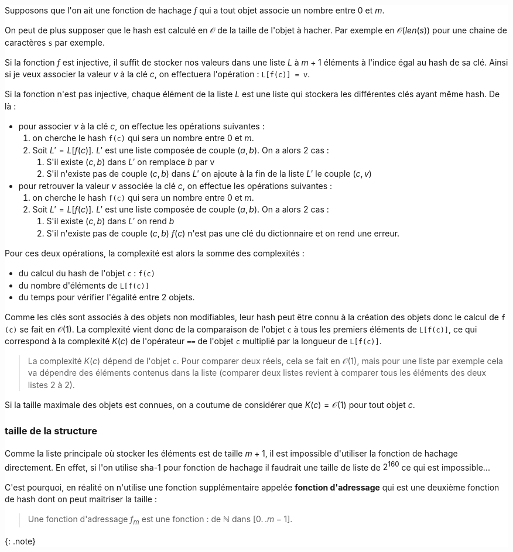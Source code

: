 Supposons que l'on ait une fonction de hachage $f$ qui a tout objet associe un nombre entre 0 et $m$.

On peut de plus supposer que le hash est calculé en $\mathcal{O}$ de la taille de l'objet à hacher. Par exemple en $\mathcal{O}(len(s))$ pour une chaine de caractères `s` par exemple.

Si la fonction $f$ est injective, il suffit de stocker nos valeurs dans une liste $L$ à $m+1$ éléments à l'indice égal au hash de sa clé. Ainsi si je veux associer la valeur $v$ à la clé $c$, on effectuera l'opération : `L[f(c)] = v`.

Si la fonction n'est pas injective, chaque élément de la liste $L$ est une liste qui stockera les différentes clés ayant même hash. De là :

* pour associer $v$ à la clé $c$, on effectue les opérations suivantes :
  1. on cherche le hash `f(c)` qui sera un nombre entre $0$ et $m$.
  2. Soit $L'= L[f(c)]$. $L'$ est une liste composée de couple $(a, b)$. On a alors 2 cas :
     1. S'il existe $(c, b)$ dans $L'$ on remplace $b$ par v
     2. S'il n'existe pas de couple $(c, b)$ dans $L'$ on ajoute à la fin de la liste $L'$ le couple $(c, v)$
* pour retrouver la valeur $v$ associée la clé $c$, on effectue les opérations suivantes :
  1. on cherche le hash `f(c)` qui sera un nombre entre $0$ et $m$.
  2. Soit $L'= L[f(c)]$. $L'$ est une liste composée de couple $(a, b)$. On a alors 2 cas :
     1. S'il existe $(c, b)$ dans $L'$ on rend $b$
     2. S'il n'existe pas de couple $(c, b)$ $f(c)$ n'est pas une clé du dictionnaire et on rend une erreur.

Pour ces deux opérations, la complexité est alors la somme des complexités :

* du calcul du hash de l'objet `c` : `f(c)`
* du nombre d'éléments de `L[f(c)]`
* du temps pour vérifier l'égalité entre 2 objets.

Comme les clés sont associés à des objets non modifiables, leur hash peut être connu à la création des objets donc le calcul de `f(c)` se fait en $\mathcal{O}(1)$. La complexité vient donc de la comparaison de l'objet `c` à tous les premiers éléments de `L[f(c)]`, ce qui correspond à la complexité $K(c)$ de l'opérateur `==` de l'objet `c` multiplié par la longueur de `L[f(c)]`.

> La complexité $K(c)$ dépend de l'objet `c`. Pour comparer deux réels, cela se fait en $\mathcal{O}(1)$, mais pour une liste par exemple cela va dépendre des éléments contenus dans la liste (comparer deux listes revient à comparer tous les éléments des deux listes 2 à 2).

Si la taille maximale des objets est connues, on a coutume de considérer que $K(c) = \mathcal{O}(1)$ pour tout objet $c$.

### taille de la structure

Comme la liste principale où stocker les éléments est de taille $m+1$, il est impossible d'utiliser la fonction de hachage directement. En effet, si l'on utilise sha-1 pour fonction de hachage il faudrait une taille de liste de $2^{160}$ ce qui est impossible...

C'est pourquoi, en réalité on n'utilise une fonction supplémentaire appelée **fonction d'adressage** qui est une deuxième fonction de hash dont on peut maitriser la taille :

> Une fonction d'adressage $f_m$ est une fonction : de $\mathbb{N}$ dans $[0\mathrel{ {.}\,{.} } m-1]$.
>
{: .note}
